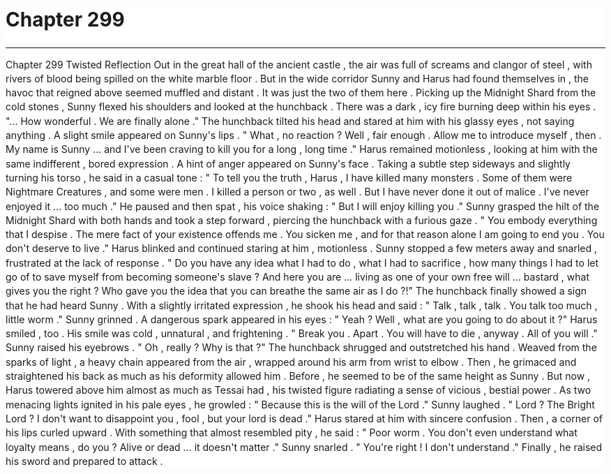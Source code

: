 
# Chapter 299


---

Chapter 299 Twisted Reflection
Out in the great hall of the ancient castle , the air was full of screams and clangor of steel , with rivers of blood being spilled on the white marble floor . But in the wide corridor Sunny and Harus had found themselves in , the havoc that reigned above seemed muffled and distant . It was just the two of them here .
Picking up the Midnight Shard from the cold stones , Sunny flexed his shoulders and looked at the hunchback . There was a dark , icy fire burning deep within his eyes .
"... How wonderful . We are finally alone ."
The hunchback tilted his head and stared at him with his glassy eyes , not saying anything . A slight smile appeared on Sunny's lips .
" What , no reaction ? Well , fair enough . Allow me to introduce myself , then . My name is Sunny … and I've been craving to kill you for a long , long time ."
Harus remained motionless , looking at him with the same indifferent , bored expression . A hint of anger appeared on Sunny's face .
Taking a subtle step sideways and slightly turning his torso , he said in a casual tone :
" To tell you the truth , Harus , I have killed many monsters . Some of them were Nightmare Creatures , and some were men . I killed a person or two , as well . But I have never done it out of malice . I've never enjoyed it … too much ."
He paused and then spat , his voice shaking :
" But I will enjoy killing you ."
Sunny grasped the hilt of the Midnight Shard with both hands and took a step forward , piercing the hunchback with a furious gaze .
" You embody everything that I despise . The mere fact of your existence offends me . You sicken me , and for that reason alone I am going to end you . You don't deserve to live ."
Harus blinked and continued staring at him , motionless . Sunny stopped a few meters away and snarled , frustrated at the lack of response .
" Do you have any idea what I had to do , what I had to sacrifice , how many things I had to let go of to save myself from becoming someone's slave ? And here you are ... living as one of your own free will … bastard , what gives you the right ? Who gave you the idea that you can breathe the same air as I do ?!"
The hunchback finally showed a sign that he had heard Sunny . With a slightly irritated expression , he shook his head and said :
" Talk , talk , talk . You talk too much , little worm ."
Sunny grinned . A dangerous spark appeared in his eyes :
" Yeah ? Well , what are you going to do about it ?"
Harus smiled , too .
His smile was cold , unnatural , and frightening .
" Break you . Apart . You will have to die , anyway . All of you will ."
Sunny raised his eyebrows .
" Oh , really ? Why is that ?"
The hunchback shrugged and outstretched his hand . Weaved from the sparks of light , a heavy chain appeared from the air , wrapped around his arm from wrist to elbow . Then , he grimaced and straightened his back as much as his deformity allowed him .
Before , he seemed to be of the same height as Sunny . But now , Harus towered above him almost as much as Tessai had , his twisted figure radiating a sense of vicious , bestial power . As two menacing lights ignited in his pale eyes , he growled :
" Because this is the will of the Lord ."
Sunny laughed .
" Lord ? The Bright Lord ? I don't want to disappoint you , fool , but your lord is dead ."
Harus stared at him with sincere confusion . Then , a corner of his lips curled upward . With something that almost resembled pity , he said :
" Poor worm . You don't even understand what loyalty means , do you ? Alive or dead … it doesn't matter ."
Sunny snarled .
" You're right ! I don't understand ."
Finally , he raised his sword and prepared to attack .